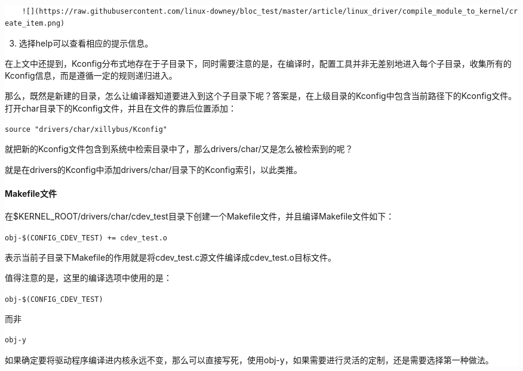         ![](https://raw.githubusercontent.com/linux-downey/bloc_test/master/article/linux_driver/compile_module_to_kernel/create_item.png)  
3. 选择help可以查看相应的提示信息。  

在上文中还提到，Kconfig分布式地存在于子目录下，同时需要注意的是，在编译时，配置工具并非无差别地进入每个子目录，收集所有的Kconfig信息，而是遵循一定的规则递归进入。  

那么，既然是新建的目录，怎么让编译器知道要进入到这个子目录下呢？答案是，在上级目录的Kconfig中包含当前路径下的Kconfig文件。  
打开char目录下的Kconfig文件，并且在文件的靠后位置添加：

```
source "drivers/char/xillybus/Kconfig"
```

就把新的Kconfig文件包含到系统中检索目录中了，那么drivers/char/又是怎么被检索到的呢？   

就是在drivers的Kconfig中添加drivers/char/目录下的Kconfig索引，以此类推。  

#### Makefile文件
在$KERNEL_ROOT/drivers/char/cdev_test目录下创建一个Makefile文件，并且编译Makefile文件如下：
```
obj-$(CONFIG_CDEV_TEST) += cdev_test.o
```
表示当前子目录下Makefile的作用就是将cdev_test.c源文件编译成cdev_test.o目标文件。  

值得注意的是，这里的编译选项中使用的是：
```  
obj-$(CONFIG_CDEV_TEST)
```  
而非
```
obj-y
```
如果确定要将驱动程序编译进内核永远不变，那么可以直接写死，使用obj-y，如果需要进行灵活的定制，还是需要选择第一种做法。  
